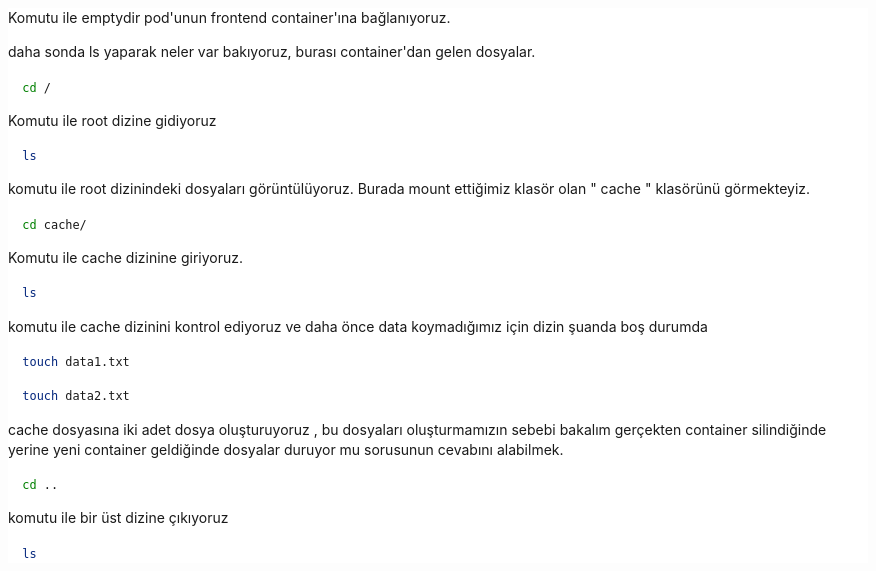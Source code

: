
Komutu ile emptydir pod'unun frontend container'ına bağlanıyoruz. 

daha sonda ls yaparak neler var bakıyoruz,  burası container'dan gelen dosyalar.

```bash
  cd /

```


Komutu ile root dizine gidiyoruz 

```bash
  ls

```

komutu ile root dizinindeki dosyaları görüntülüyoruz. Burada mount ettiğimiz klasör olan " cache " klasörünü görmekteyiz.

```bash
  cd cache/

```


Komutu ile cache dizinine giriyoruz. 


```bash
  ls
```


komutu ile cache dizinini kontrol ediyoruz ve daha önce data koymadığımız için dizin şuanda boş durumda

```bash
  touch data1.txt

```
```bash
  touch data2.txt

```


cache dosyasına iki adet dosya oluşturuyoruz , bu dosyaları oluşturmamızın sebebi bakalım gerçekten container silindiğinde yerine yeni container geldiğinde
dosyalar duruyor mu sorusunun cevabını alabilmek.

```bash
  cd ..

```


komutu ile bir üst dizine çıkıyoruz


```bash
  ls
```

